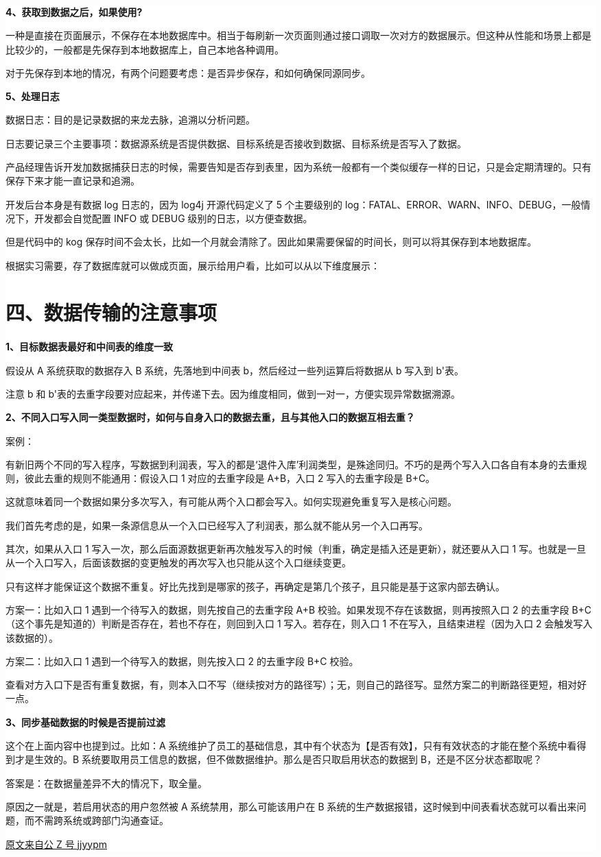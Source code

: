 **4、获取到数据之后，如果使用?**

一种是直接在页面展示，不保存在本地数据库中。相当于每刷新一次页面则通过接口调取一次对方的数据展示。但这种从性能和场景上都是比较少的，一般都是先保存到本地数据库上，自己本地各种调用。

对于先保存到本地的情况，有两个问题要考虑：是否异步保存，和如何确保同源同步。

**5、处理日志**

数据日志：目的是记录数据的来龙去脉，追溯以分析问题。

日志要记录三个主要事项：数据源系统是否提供数据、目标系统是否接收到数据、目标系统是否写入了数据。

产品经理告诉开发加数据捕获日志的时候，需要告知是否存到表里，因为系统一般都有一个类似缓存一样的日记，只是会定期清理的。只有保存下来才能一直记录和追溯。

开发后台本身是有数据 log 日志的，因为 log4j 开源代码定义了 5 个主要级别的 log：FATAL、ERROR、WARN、INFO、DEBUG，一般情况下，开发都会自觉配置 INFO 或 DEBUG 级别的日志，以方便查数据。

但是代码中的 kog 保存时间不会太长，比如一个月就会清除了。因此如果需要保留的时间长，则可以将其保存到本地数据库。

根据实习需要，存了数据库就可以做成页面，展示给用户看，比如可以从以下维度展示：

**四、数据传输的注意事项**
===============

**1、目标数据表最好和中间表的维度一致**

假设从 A 系统获取的数据存入 B 系统，先落地到中间表 b，然后经过一些列运算后将数据从 b 写入到 b'表。

注意 b 和 b'表的去重字段要对应起来，并传递下去。因为维度相同，做到一对一，方便实现异常数据溯源。

**2、不同入口写入同一类型数据时，如何与自身入口的数据去重，且与其他入口的数据互相去重？**

案例：

有新旧两个不同的写入程序，写数据到利润表，写入的都是‘退件入库’利润类型，是殊途同归。不巧的是两个写入入口各自有本身的去重规则，彼此去重的规则不能通用：假设入口 1 对应的去重字段是 A+B，入口 2 写入的去重字段是 B+C。

这就意味着同一个数据如果分多次写入，有可能从两个入口都会写入。如何实现避免重复写入是核心问题。

我们首先考虑的是，如果一条源信息从一个入口已经写入了利润表，那么就不能从另一个入口再写。

其次，如果从入口 1 写入一次，那么后面源数据更新再次触发写入的时候（判重，确定是插入还是更新），就还要从入口 1 写。也就是一旦从一个入口写入，后面该数据的变更触发的再次写入也只能从这个入口继续变更。

只有这样才能保证这个数据不重复。好比先找到是哪家的孩子，再确定是第几个孩子，且只能是基于这家内部去确认。

方案一：比如入口 1 遇到一个待写入的数据，则先按自己的去重字段 A+B 校验。如果发现不存在该数据，则再按照入口 2 的去重字段 B+C（这个事先是知道的）判断是否存在，若也不存在，则回到入口 1 写入。若存在，则入口 1 不在写入，且结束进程（因为入口 2 会触发写入该数据的）。

方案二：比如入口 1 遇到一个待写入的数据，则先按入口 2 的去重字段 B+C 校验。

查看对方入口下是否有重复数据，有，则本入口不写（继续按对方的路径写）；无，则自己的路径写。显然方案二的判断路径更短，相对好一点。

**3、同步基础数据的时候是否提前过滤**

这个在上面内容中也提到过。比如：A 系统维护了员工的基础信息，其中有个状态为【是否有效】，只有有效状态的才能在整个系统中看得到才是生效的。B 系统要取用员工信息的数据，但不做数据维护。那么是否只取启用状态的数据到 B，还是不区分状态都取呢？

答案是：在数据量差异不大的情况下，取全量。

原因之一就是，若启用状态的用户忽然被 A 系统禁用，那么可能该用户在 B 系统的生产数据报错，这时候到中间表看状态就可以看出来问题，而不需跨系统或跨部门沟通查证。

[原文来自公 Z 号 jjyypm](https://links.jianshu.com/go?to=https%3A%2F%2Fmp.weixin.qq.com%2Fs%3F__biz%3DMzAwMjkxNTg1Mg%3D%3D%26tempkey%3DMTA5Nl93ZGllRWt0TkRZNHVpcmZ5S2F5YmVScndiNW9uVEZ5eUpKS3pZQ3dQVDBOSmI4dHRVYUZNWF9GLWxYRjNfSkl5bzF6d3ZoT1g0QXFETUQwSFhqYm1tYzd2OS1VYUVLN2piNnlXUkg4RG45eGhTbVpTNF93OHpyTXhOTU10QWp5VlVaNVV4WmVFVmJHVjhWaHFlYTNyVmhLVmUyV3RBRG1HNldmM19Bfn4%253D%26chksm%3D1ac2655c2db5ec4a6616987c4223e97b6262dd66ca67f8089e7f010aa03040aa88a5138fd9e6%23rd)